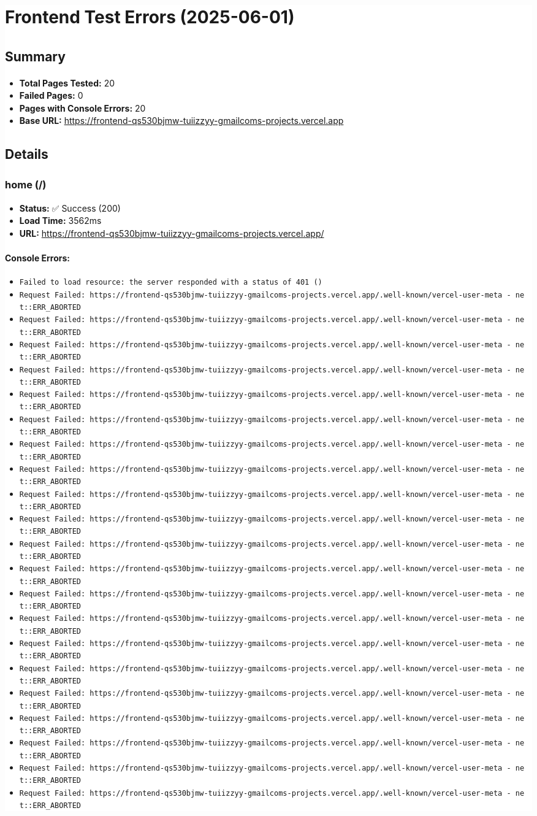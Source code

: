 # Frontend Test Errors (2025-06-01)

## Summary
- **Total Pages Tested:** 20
- **Failed Pages:** 0
- **Pages with Console Errors:** 20
- **Base URL:** https://frontend-qs530bjmw-tuiizzyy-gmailcoms-projects.vercel.app

## Details


### home (/)
- **Status:** ✅ Success (200)
- **Load Time:** 3562ms
- **URL:** https://frontend-qs530bjmw-tuiizzyy-gmailcoms-projects.vercel.app/

#### Console Errors:
- `Failed to load resource: the server responded with a status of 401 ()`
- `Request Failed: https://frontend-qs530bjmw-tuiizzyy-gmailcoms-projects.vercel.app/.well-known/vercel-user-meta - net::ERR_ABORTED`
- `Request Failed: https://frontend-qs530bjmw-tuiizzyy-gmailcoms-projects.vercel.app/.well-known/vercel-user-meta - net::ERR_ABORTED`
- `Request Failed: https://frontend-qs530bjmw-tuiizzyy-gmailcoms-projects.vercel.app/.well-known/vercel-user-meta - net::ERR_ABORTED`
- `Request Failed: https://frontend-qs530bjmw-tuiizzyy-gmailcoms-projects.vercel.app/.well-known/vercel-user-meta - net::ERR_ABORTED`
- `Request Failed: https://frontend-qs530bjmw-tuiizzyy-gmailcoms-projects.vercel.app/.well-known/vercel-user-meta - net::ERR_ABORTED`
- `Request Failed: https://frontend-qs530bjmw-tuiizzyy-gmailcoms-projects.vercel.app/.well-known/vercel-user-meta - net::ERR_ABORTED`
- `Request Failed: https://frontend-qs530bjmw-tuiizzyy-gmailcoms-projects.vercel.app/.well-known/vercel-user-meta - net::ERR_ABORTED`
- `Request Failed: https://frontend-qs530bjmw-tuiizzyy-gmailcoms-projects.vercel.app/.well-known/vercel-user-meta - net::ERR_ABORTED`
- `Request Failed: https://frontend-qs530bjmw-tuiizzyy-gmailcoms-projects.vercel.app/.well-known/vercel-user-meta - net::ERR_ABORTED`
- `Request Failed: https://frontend-qs530bjmw-tuiizzyy-gmailcoms-projects.vercel.app/.well-known/vercel-user-meta - net::ERR_ABORTED`
- `Request Failed: https://frontend-qs530bjmw-tuiizzyy-gmailcoms-projects.vercel.app/.well-known/vercel-user-meta - net::ERR_ABORTED`
- `Request Failed: https://frontend-qs530bjmw-tuiizzyy-gmailcoms-projects.vercel.app/.well-known/vercel-user-meta - net::ERR_ABORTED`
- `Request Failed: https://frontend-qs530bjmw-tuiizzyy-gmailcoms-projects.vercel.app/.well-known/vercel-user-meta - net::ERR_ABORTED`
- `Request Failed: https://frontend-qs530bjmw-tuiizzyy-gmailcoms-projects.vercel.app/.well-known/vercel-user-meta - net::ERR_ABORTED`
- `Request Failed: https://frontend-qs530bjmw-tuiizzyy-gmailcoms-projects.vercel.app/.well-known/vercel-user-meta - net::ERR_ABORTED`
- `Request Failed: https://frontend-qs530bjmw-tuiizzyy-gmailcoms-projects.vercel.app/.well-known/vercel-user-meta - net::ERR_ABORTED`
- `Request Failed: https://frontend-qs530bjmw-tuiizzyy-gmailcoms-projects.vercel.app/.well-known/vercel-user-meta - net::ERR_ABORTED`
- `Request Failed: https://frontend-qs530bjmw-tuiizzyy-gmailcoms-projects.vercel.app/.well-known/vercel-user-meta - net::ERR_ABORTED`
- `Request Failed: https://frontend-qs530bjmw-tuiizzyy-gmailcoms-projects.vercel.app/.well-known/vercel-user-meta - net::ERR_ABORTED`
- `Request Failed: https://frontend-qs530bjmw-tuiizzyy-gmailcoms-projects.vercel.app/.well-known/vercel-user-meta - net::ERR_ABORTED`
- `Request Failed: https://frontend-qs530bjmw-tuiizzyy-gmailcoms-projects.vercel.app/.well-known/vercel-user-meta - net::ERR_ABORTED`